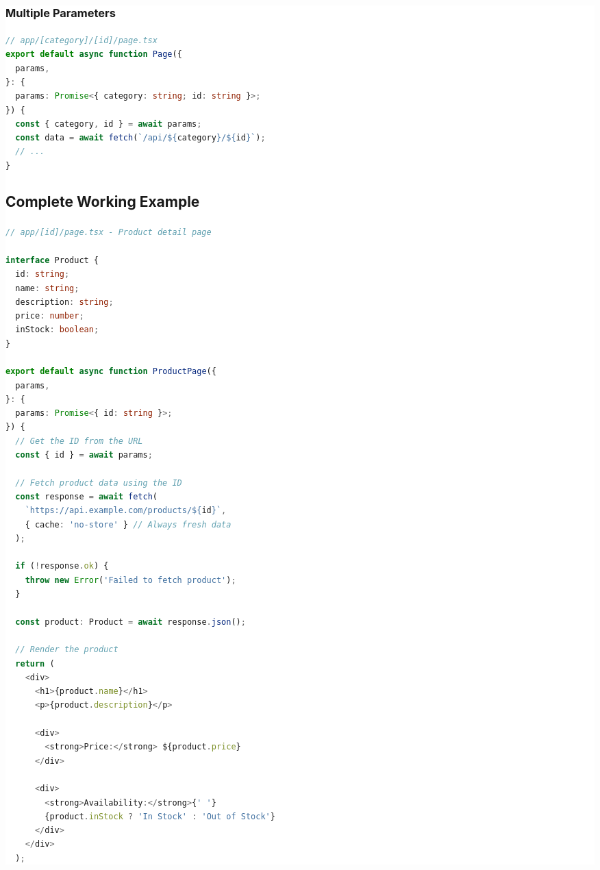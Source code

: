 ### Multiple Parameters
```typescript
// app/[category]/[id]/page.tsx
export default async function Page({
  params,
}: {
  params: Promise<{ category: string; id: string }>;
}) {
  const { category, id } = await params;
  const data = await fetch(`/api/${category}/${id}`);
  // ...
}
```

## Complete Working Example

```typescript
// app/[id]/page.tsx - Product detail page

interface Product {
  id: string;
  name: string;
  description: string;
  price: number;
  inStock: boolean;
}

export default async function ProductPage({
  params,
}: {
  params: Promise<{ id: string }>;
}) {
  // Get the ID from the URL
  const { id } = await params;

  // Fetch product data using the ID
  const response = await fetch(
    `https://api.example.com/products/${id}`,
    { cache: 'no-store' } // Always fresh data
  );

  if (!response.ok) {
    throw new Error('Failed to fetch product');
  }

  const product: Product = await response.json();

  // Render the product
  return (
    <div>
      <h1>{product.name}</h1>
      <p>{product.description}</p>

      <div>
        <strong>Price:</strong> ${product.price}
      </div>

      <div>
        <strong>Availability:</strong>{' '}
        {product.inStock ? 'In Stock' : 'Out of Stock'}
      </div>
    </div>
  );
```